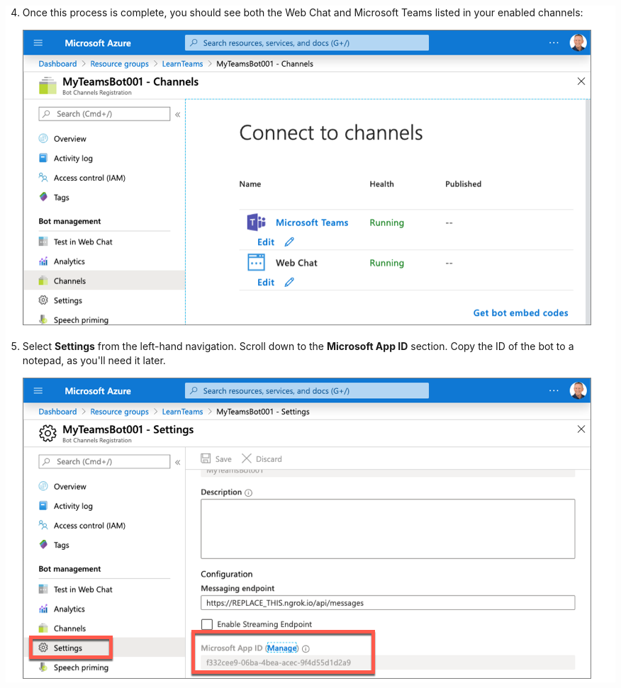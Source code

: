 4.  Once this process is complete, you should see both the Web Chat and
    Microsoft Teams listed in your enabled channels:

    ![](media/e58a6be16fc9148129a558aac2eea9b0.png)

5.  Select **Settings** from the left-hand navigation. Scroll down to the
    **Microsoft App ID** section. Copy the ID of the bot to a notepad, as you'll
    need it later.

    ![](media/837151c79edcfdb4bcd372d3b327603f.png)
